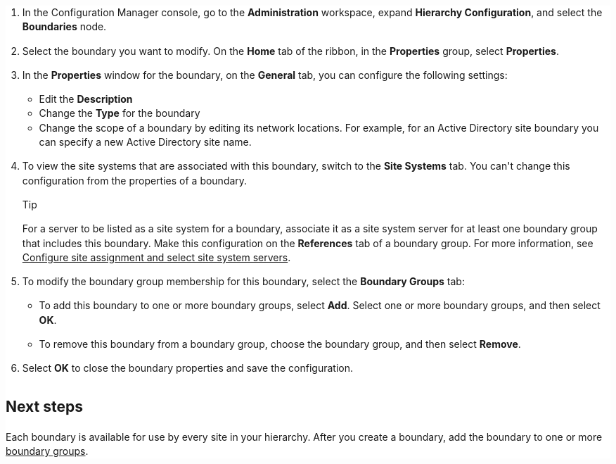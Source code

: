 1. In the Configuration Manager console, go to the **Administration** workspace, expand **Hierarchy Configuration**, and select the **Boundaries** node.

1. Select the boundary you want to modify. On the **Home** tab of the ribbon, in the **Properties** group, select **Properties**.

1. In the **Properties** window for the boundary, on the **General** tab, you can configure the following settings:

    - Edit the **Description**
    - Change the **Type** for the boundary
    - Change the scope of a boundary by editing its network locations. For example, for an Active Directory site boundary you can specify a new Active Directory site name.

1. To view the site systems that are associated with this boundary, switch to the **Site Systems** tab. You can't change this configuration from the properties of a boundary.

    > [!TIP]
    > For a server to be listed as a site system for a boundary, associate it as a site system server for at least one boundary group that includes this boundary. Make this configuration on the **References** tab of a boundary group. For more information, see [Configure site assignment and select site system servers](boundary-group-procedures.md#bkmk_references).

1. To modify the boundary group membership for this boundary, select the **Boundary Groups** tab:

    - To add this boundary to one or more boundary groups, select **Add**. Select one or more boundary groups, and then select **OK**.

    - To remove this boundary from a boundary group, choose the boundary group, and then select **Remove**.

1. Select **OK** to close the boundary properties and save the configuration.

## Next steps

Each boundary is available for use by every site in your hierarchy. After you create a boundary, add the boundary to one or more [boundary groups](boundary-groups.md).
